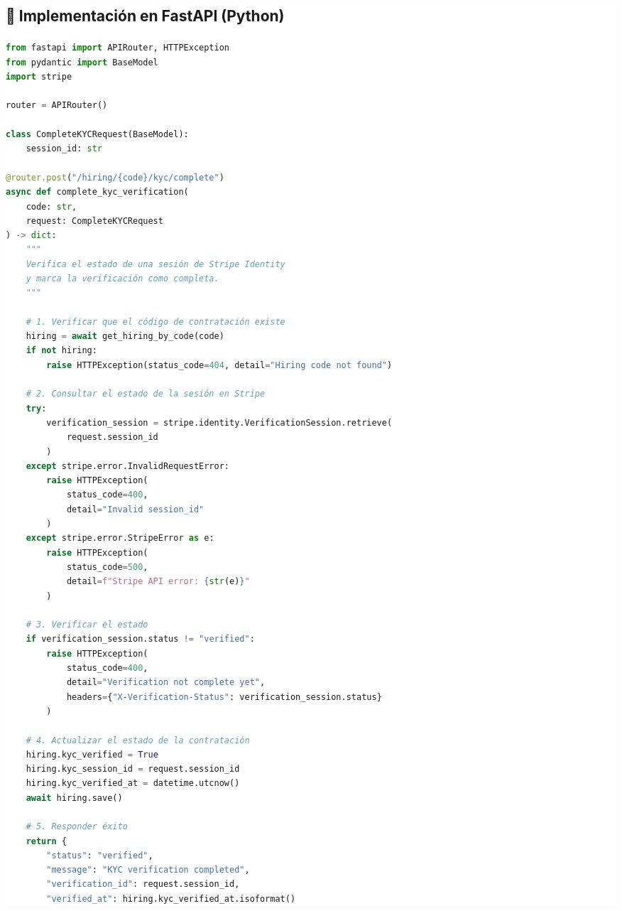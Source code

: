 ## 🔧 Implementación en FastAPI (Python)

```python
from fastapi import APIRouter, HTTPException
from pydantic import BaseModel
import stripe

router = APIRouter()

class CompleteKYCRequest(BaseModel):
    session_id: str

@router.post("/hiring/{code}/kyc/complete")
async def complete_kyc_verification(
    code: str,
    request: CompleteKYCRequest
) -> dict:
    """
    Verifica el estado de una sesión de Stripe Identity
    y marca la verificación como completa.
    """
    
    # 1. Verificar que el código de contratación existe
    hiring = await get_hiring_by_code(code)
    if not hiring:
        raise HTTPException(status_code=404, detail="Hiring code not found")
    
    # 2. Consultar el estado de la sesión en Stripe
    try:
        verification_session = stripe.identity.VerificationSession.retrieve(
            request.session_id
        )
    except stripe.error.InvalidRequestError:
        raise HTTPException(
            status_code=400,
            detail="Invalid session_id"
        )
    except stripe.error.StripeError as e:
        raise HTTPException(
            status_code=500,
            detail=f"Stripe API error: {str(e)}"
        )
    
    # 3. Verificar el estado
    if verification_session.status != "verified":
        raise HTTPException(
            status_code=400,
            detail="Verification not complete yet",
            headers={"X-Verification-Status": verification_session.status}
        )
    
    # 4. Actualizar el estado de la contratación
    hiring.kyc_verified = True
    hiring.kyc_session_id = request.session_id
    hiring.kyc_verified_at = datetime.utcnow()
    await hiring.save()
    
    # 5. Responder éxito
    return {
        "status": "verified",
        "message": "KYC verification completed",
        "verification_id": request.session_id,
        "verified_at": hiring.kyc_verified_at.isoformat()
```